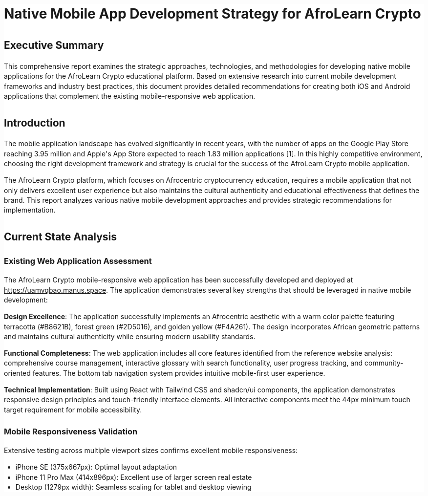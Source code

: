 # Native Mobile App Development Strategy for AfroLearn Crypto

## Executive Summary

This comprehensive report examines the strategic approaches, technologies, and methodologies for developing native mobile applications for the AfroLearn Crypto educational platform. Based on extensive research into current mobile development frameworks and industry best practices, this document provides detailed recommendations for creating both iOS and Android applications that complement the existing mobile-responsive web application.

## Introduction

The mobile application landscape has evolved significantly in recent years, with the number of apps on the Google Play Store reaching 3.95 million and Apple's App Store expected to reach 1.83 million applications [1]. In this highly competitive environment, choosing the right development framework and strategy is crucial for the success of the AfroLearn Crypto mobile application.

The AfroLearn Crypto platform, which focuses on Afrocentric cryptocurrency education, requires a mobile application that not only delivers excellent user experience but also maintains the cultural authenticity and educational effectiveness that defines the brand. This report analyzes various native mobile development approaches and provides strategic recommendations for implementation.

## Current State Analysis

### Existing Web Application Assessment

The AfroLearn Crypto mobile-responsive web application has been successfully developed and deployed at https://uamvqbao.manus.space. The application demonstrates several key strengths that should be leveraged in native mobile development:

**Design Excellence**: The application successfully implements an Afrocentric aesthetic with a warm color palette featuring terracotta (#B8621B), forest green (#2D5016), and golden yellow (#F4A261). The design incorporates African geometric patterns and maintains cultural authenticity while ensuring modern usability standards.

**Functional Completeness**: The web application includes all core features identified from the reference website analysis: comprehensive course management, interactive glossary with search functionality, user progress tracking, and community-oriented features. The bottom tab navigation system provides intuitive mobile-first user experience.

**Technical Implementation**: Built using React with Tailwind CSS and shadcn/ui components, the application demonstrates responsive design principles and touch-friendly interface elements. All interactive components meet the 44px minimum touch target requirement for mobile accessibility.

### Mobile Responsiveness Validation

Extensive testing across multiple viewport sizes confirms excellent mobile responsiveness:
- iPhone SE (375x667px): Optimal layout adaptation
- iPhone 11 Pro Max (414x896px): Excellent use of larger screen real estate
- Desktop (1279px width): Seamless scaling for tablet and desktop viewing

